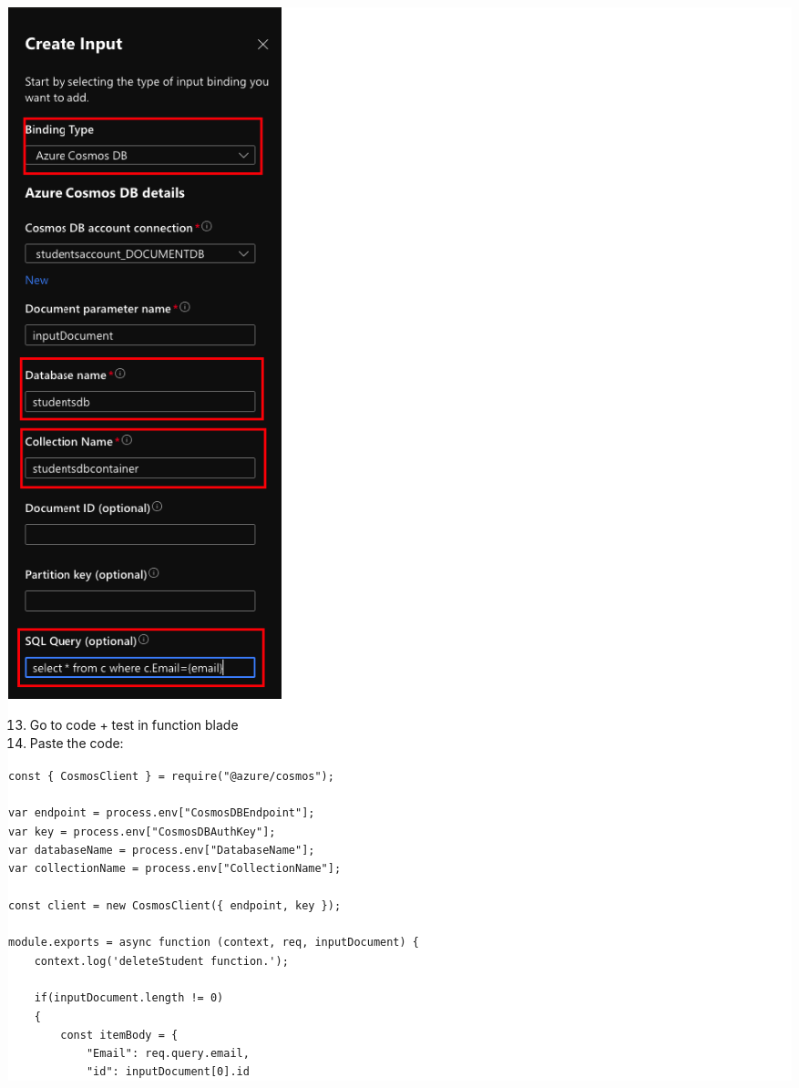 <img src="./assets/4-getStudent-function2.png" alt="createStudent function settings" width="300"/>

13. Go to code + test in function blade
14. Paste the code: 

```
const { CosmosClient } = require("@azure/cosmos");

var endpoint = process.env["CosmosDBEndpoint"];
var key = process.env["CosmosDBAuthKey"];
var databaseName = process.env["DatabaseName"];
var collectionName = process.env["CollectionName"];

const client = new CosmosClient({ endpoint, key });

module.exports = async function (context, req, inputDocument) {
    context.log('deleteStudent function.');

    if(inputDocument.length != 0)
    {
        const itemBody = {
            "Email": req.query.email,
            "id": inputDocument[0].id
```